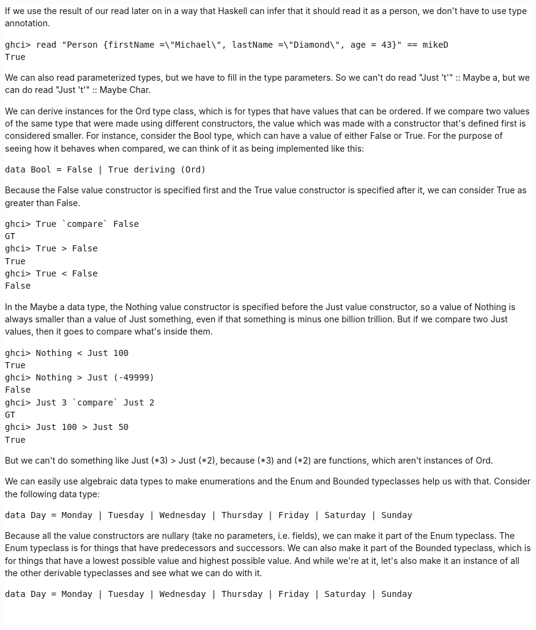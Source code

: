 <p>If we use the result of our <span class="fixed">read</span> later on in a way that Haskell can infer that it should read it as a person, we don't have to use type annotation.</p>
<pre name="code" class="haskell:hs">
ghci&gt; read "Person {firstName =\"Michael\", lastName =\"Diamond\", age = 43}" == mikeD
True
</pre>
<p>We can also read parameterized types, but we have to fill in the type parameters. So we can't do <span class="fixed">read "Just 't'" :: Maybe a</span>, but we can do <span class="fixed">read "Just 't'" :: Maybe Char</span>.</p>
<p>We can derive instances for the <span class="fixed">Ord</span> type class, 
which is for types that have values that can be ordered. If we compare two 
values of the same type that were made using different constructors, the value 
which was made with a constructor that's defined first is considered smaller. 
For instance, consider the <span class="fixed">Bool</span>
type, which can have a value of either <span class="fixed">False</span> or <span 
class="fixed">True</span>. For the purpose of seeing how it behaves when 
compared, we can think of it as being implemented like 
this:</p>
<pre name="code" class="haskell:hs">
data Bool = False | True deriving (Ord)
</pre>
<p>Because the <span class="fixed">False</span> value constructor is specified first and the <span class="fixed">True</span> value constructor is specified after it, we can consider <span class="fixed">True</span> as greater than <span class="fixed">False</span>.</p>
<pre name="code" class="haskell:hs">
ghci&gt; True `compare` False
GT
ghci&gt; True &gt; False
True
ghci&gt; True &lt; False
False
</pre>
<p>In the <span class="fixed">Maybe a</span> data type, the <span class="fixed">Nothing</span> value constructor is specified before the <span class="fixed">Just</span> value constructor, so a value of <span class="fixed">Nothing</span> is always smaller than a value of <span class="fixed">Just something</span>, even if that something is minus one billion trillion. But if we compare two <span class="fixed">Just</span> values, then it goes to compare what's inside them.</p>
<pre name="code" class="haskell:hs">
ghci&gt; Nothing &lt; Just 100
True
ghci&gt; Nothing &gt; Just (-49999)
False
ghci&gt; Just 3 `compare` Just 2
GT
ghci&gt; Just 100 &gt; Just 50
True
</pre>
<p>But we can't do something like <span class="fixed">Just (*3) > Just (*2)</span>, because <span class="fixed">(*3)</span> and <span class="fixed">(*2)</span> are functions, which aren't instances of <span class="fixed">Ord</span>.</p>
<p>We can easily use algebraic data types to make enumerations and the <span class="fixed">Enum</span> and <span class="fixed">Bounded</span> typeclasses help us with that. Consider the following data type:</p>
<pre name="code" class="haskell:hs">
data Day = Monday | Tuesday | Wednesday | Thursday | Friday | Saturday | Sunday
</pre>
<p>Because all the value constructors are nullary (take no parameters, i.e. fields), we can make it part of the <span class="fixed">Enum</span> typeclass. The <span class="fixed">Enum</span> typeclass is for things that have predecessors and successors. We can also make it part of the <span class="fixed">Bounded</span> typeclass, which is for things that have a lowest possible value and highest possible value. And while we're at it, let's also make it an instance of all the other derivable typeclasses and see what we can do with it.</p>
<pre name="code" class="haskell:hs">
data Day = Monday | Tuesday | Wednesday | Thursday | Friday | Saturday | Sunday 